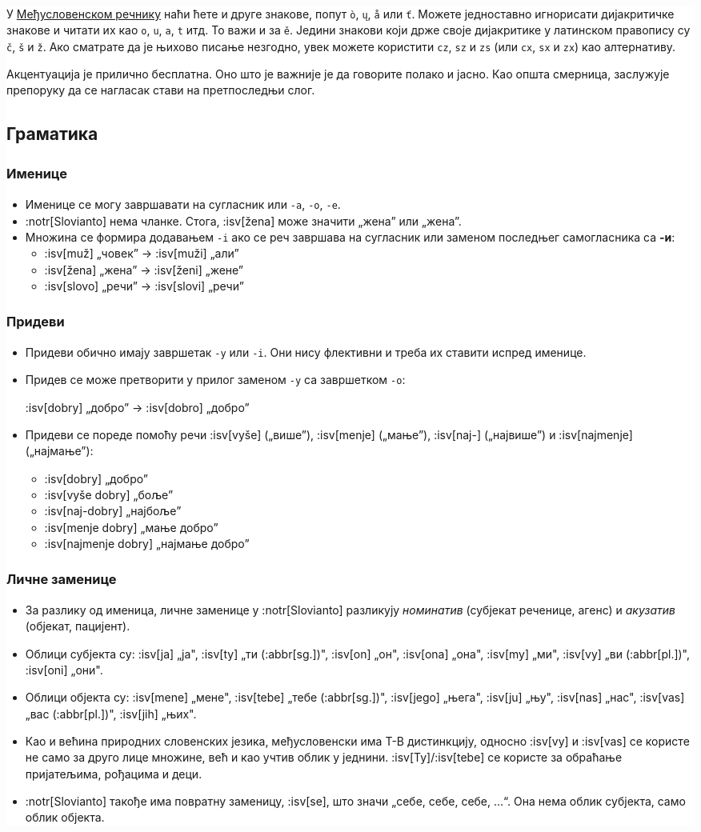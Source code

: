 У [Међусловенском речнику][1] наћи ћете и друге знакове, попут `ò`, `ų`, `å`  или `ť`. Можете једноставно игнорисати дијакритичке знакове и читати их као `o`, `u`, `a`, `t`  итд. То важи и за `ě`. Једини знакови који држе своје дијакритике у латинском правопису су `č`, `š`  и `ž`. Ако сматрате да је њихово писање незгодно, увек можете користити `cz`, `sz`  и `zs` (или `cx`, `sx`  и `zx`) као алтернативу.

Акцентуација је прилично бесплатна. Оно што је важније је да говорите полако и јасно. Као општа смерница, заслужује препоруку да се нагласак стави на претпоследњи слог.

## Граматика

### Именице

- Именице се могу завршавати на сугласник или `-a`, `-o`, `-e`.
- :notr[Slovianto] нема чланке. Стога, :isv[žena] може значити „жена” или „жена”.
- Множина се формира додавањем `-i` ако се реч завршава на сугласник или заменом последњег самогласника са **-и**:
  - :isv[muž] „човек” → :isv[muži] „али”
  - :isv[žena] „жена” → :isv[ženi] „жене”
  - :isv[slovo] „речи” → :isv[slovi] „речи”

### Придеви

- Придеви обично имају завршетак `-y` или `-i`. Они нису флективни и треба их ставити испред именице.

- Придев се може претворити у прилог заменом `-y` са завршетком `-o`:

  :isv[dobry] „добро” → :isv[dobro] „добро”

- Придеви се пореде помоћу речи :isv[vyše] („више”), :isv[menje] („мање”), :isv[naj-] („највише”) и :isv[najmenje] („најмање”):
  - :isv[dobry] „добро”
  - :isv[vyše dobry] „боље”
  - :isv[naj-dobry] „најбоље”
  - :isv[menje dobry] „мање добро”
  - :isv[najmenje dobry] „најмање добро”

### Личне заменице

- За разлику од именица, личне заменице у :notr[Slovianto] разликују _номинатив_ (субјекат реченице, агенс) и _акузатив_ (објекат, пацијент).

- Облици субјекта су: :isv[ja] „ја", :isv[ty] „ти (:abbr[sg.])", :isv[on] „он", :isv[ona] „она", :isv[my] „ми", :isv[vy] „ви (:abbr[pl.])", :isv[oni] „они".

- Облици објекта су: :isv[mene] „мене", :isv[tebe] „тебе (:abbr[sg.])", :isv[jego] „њега", :isv[ju] „њу", :isv[nas] „нас", :isv[vas] „вас (:abbr[pl.])", :isv[jih] „њих".

- Као и већина природних словенских језика, међусловенски има Т-В дистинкцију, односно :isv[vy] и :isv[vas] се користе не само за друго лице множине, већ и као учтив облик у једнини. :isv[Ty]/:isv[tebe]  се користе за обраћање пријатељима, рођацима и деци.

- :notr[Slovianto] такође има повратну заменицу, :isv[se], што значи „себе, себе, себе, ...“. Она нема облик субјекта, само облик објекта.


[1]: https://interslavic-dictionary.com